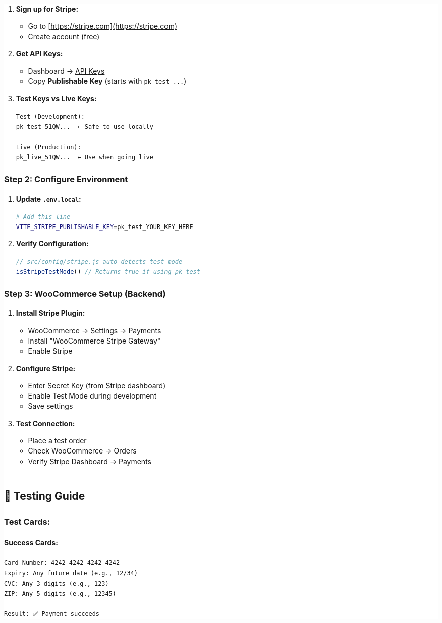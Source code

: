 1. **Sign up for Stripe:**
   - Go to [https://stripe.com](https://stripe.com)
   - Create account (free)

2. **Get API Keys:**
   - Dashboard → [API Keys](https://dashboard.stripe.com/apikeys)
   - Copy **Publishable Key** (starts with `pk_test_...`)

3. **Test Keys vs Live Keys:**
   ```
   Test (Development):
   pk_test_51QW...  ← Safe to use locally
   
   Live (Production):
   pk_live_51QW...  ← Use when going live
   ```

### **Step 2: Configure Environment**

1. **Update `.env.local`:**
   ```bash
   # Add this line
   VITE_STRIPE_PUBLISHABLE_KEY=pk_test_YOUR_KEY_HERE
   ```

2. **Verify Configuration:**
   ```javascript
   // src/config/stripe.js auto-detects test mode
   isStripeTestMode() // Returns true if using pk_test_
   ```

### **Step 3: WooCommerce Setup (Backend)**

1. **Install Stripe Plugin:**
   - WooCommerce → Settings → Payments
   - Install "WooCommerce Stripe Gateway"
   - Enable Stripe

2. **Configure Stripe:**
   - Enter Secret Key (from Stripe dashboard)
   - Enable Test Mode during development
   - Save settings

3. **Test Connection:**
   - Place a test order
   - Check WooCommerce → Orders
   - Verify Stripe Dashboard → Payments

---

## 🧪 Testing Guide

### **Test Cards:**

#### **Success Cards:**
```
Card Number: 4242 4242 4242 4242
Expiry: Any future date (e.g., 12/34)
CVC: Any 3 digits (e.g., 123)
ZIP: Any 5 digits (e.g., 12345)

Result: ✅ Payment succeeds
```
